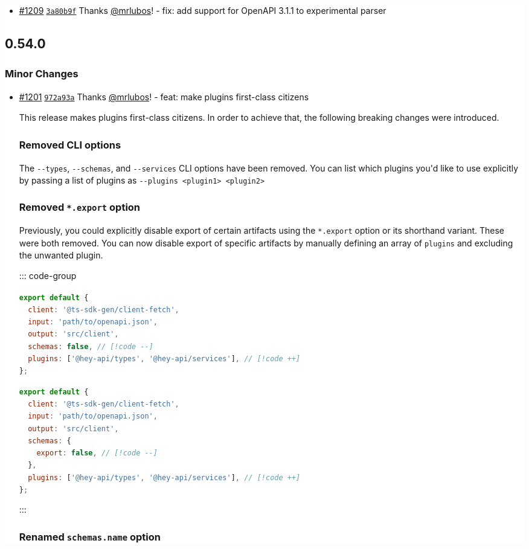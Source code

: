 - [#1209](https://github.com/ts-sdk-gen/openapi-ts/pull/1209) [`3a80b9f`](https://github.com/ts-sdk-gen/openapi-ts/commit/3a80b9fd009c8229d69f3f349acbfb19b7549a94) Thanks [@mrlubos](https://github.com/mrlubos)! - fix: add support for OpenAPI 3.1.1 to experimental parser

## 0.54.0

### Minor Changes

- [#1201](https://github.com/ts-sdk-gen/openapi-ts/pull/1201) [`972a93a`](https://github.com/ts-sdk-gen/openapi-ts/commit/972a93a91a945cc9ead73c08bb0fa9ee120433ba) Thanks [@mrlubos](https://github.com/mrlubos)! - feat: make plugins first-class citizens

  This release makes plugins first-class citizens. In order to achieve that, the following breaking changes were introduced.

  ### Removed CLI options

  The `--types`, `--schemas`, and `--services` CLI options have been removed. You can list which plugins you'd like to use explicitly by passing a list of plugins as `--plugins <plugin1> <plugin2>`

  ### Removed `*.export` option

  Previously, you could explicitly disable export of certain artifacts using the `*.export` option or its shorthand variant. These were both removed. You can now disable export of specific artifacts by manually defining an array of `plugins` and excluding the unwanted plugin.

  ::: code-group

  ```js [shorthand]
  export default {
    client: '@ts-sdk-gen/client-fetch',
    input: 'path/to/openapi.json',
    output: 'src/client',
    schemas: false, // [!code --]
    plugins: ['@hey-api/types', '@hey-api/services'], // [!code ++]
  };
  ```

  ```js [*.export]
  export default {
    client: '@ts-sdk-gen/client-fetch',
    input: 'path/to/openapi.json',
    output: 'src/client',
    schemas: {
      export: false, // [!code --]
    },
    plugins: ['@hey-api/types', '@hey-api/services'], // [!code ++]
  };
  ```

  :::

  ### Renamed `schemas.name` option

